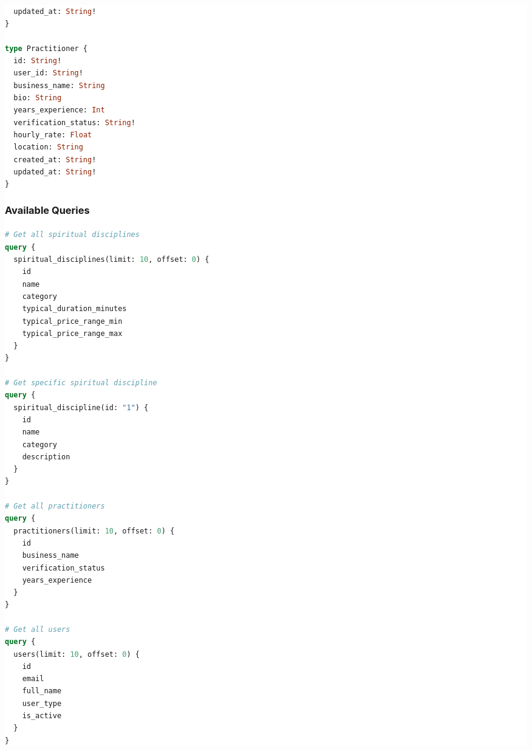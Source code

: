 ```graphql
  updated_at: String!
}

type Practitioner {
  id: String!
  user_id: String!
  business_name: String
  bio: String
  years_experience: Int
  verification_status: String!
  hourly_rate: Float
  location: String
  created_at: String!
  updated_at: String!
}
```

### **Available Queries**

```graphql
# Get all spiritual disciplines
query {
  spiritual_disciplines(limit: 10, offset: 0) {
    id
    name
    category
    typical_duration_minutes
    typical_price_range_min
    typical_price_range_max
  }
}

# Get specific spiritual discipline
query {
  spiritual_discipline(id: "1") {
    id
    name
    category
    description
  }
}

# Get all practitioners
query {
  practitioners(limit: 10, offset: 0) {
    id
    business_name
    verification_status
    years_experience
  }
}

# Get all users
query {
  users(limit: 10, offset: 0) {
    id
    email
    full_name
    user_type
    is_active
  }
}
```
